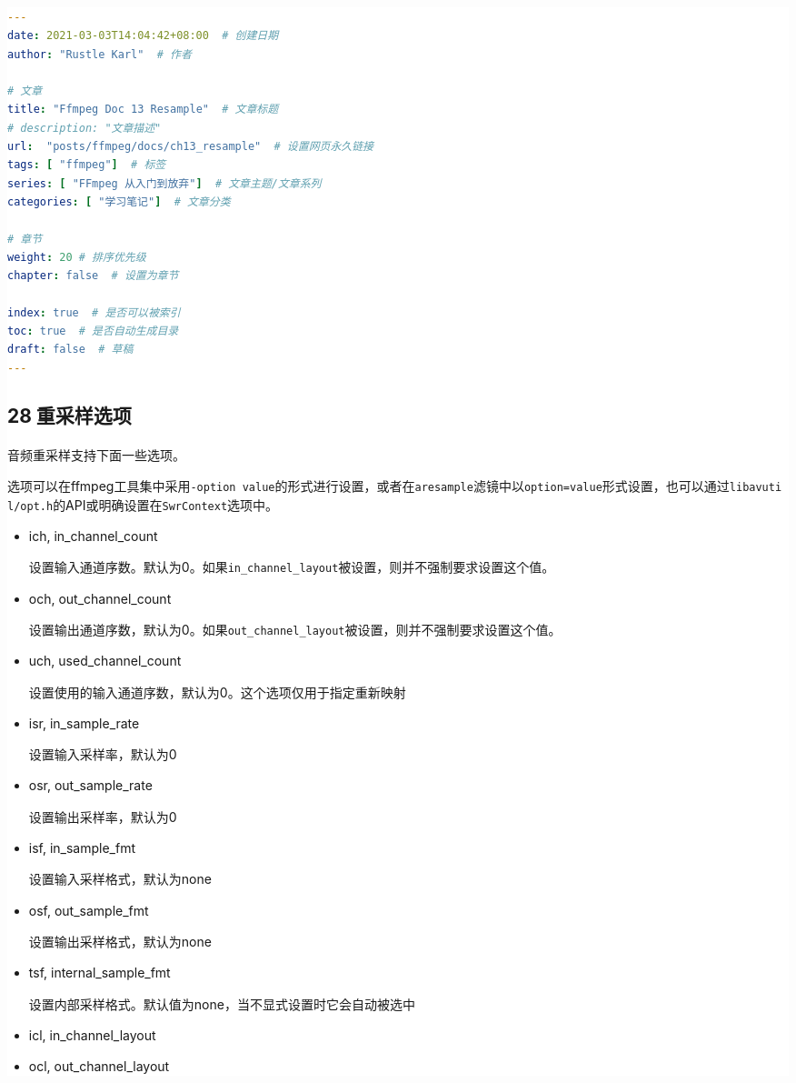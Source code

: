 ```yaml
---
date: 2021-03-03T14:04:42+08:00  # 创建日期
author: "Rustle Karl"  # 作者

# 文章
title: "Ffmpeg Doc 13 Resample"  # 文章标题
# description: "文章描述"
url:  "posts/ffmpeg/docs/ch13_resample"  # 设置网页永久链接
tags: [ "ffmpeg"]  # 标签
series: [ "FFmpeg 从入门到放弃"]  # 文章主题/文章系列
categories: [ "学习笔记"]  # 文章分类

# 章节
weight: 20 # 排序优先级
chapter: false  # 设置为章节

index: true  # 是否可以被索引
toc: true  # 是否自动生成目录
draft: false  # 草稿
---
```

## 28 重采样选项
音频重采样支持下面一些选项。

选项可以在ffmpeg工具集中采用`-option value`的形式进行设置，或者在`aresample`滤镜中以`option=value`形式设置，也可以通过`libavutil/opt.h`的API或明确设置在`SwrContext`选项中。

- ich, in_channel_count

    设置输入通道序数。默认为0。如果`in_channel_layout`被设置，则并不强制要求设置这个值。
- och, out_channel_count

    设置输出通道序数，默认为0。如果`out_channel_layout`被设置，则并不强制要求设置这个值。
- uch, used_channel_count

    设置使用的输入通道序数，默认为0。这个选项仅用于指定重新映射
- isr, in_sample_rate

    设置输入采样率，默认为0
- osr, out_sample_rate

    设置输出采样率，默认为0
- isf, in_sample_fmt

    设置输入采样格式，默认为none
- osf, out_sample_fmt

    设置输出采样格式，默认为none
- tsf, internal_sample_fmt

    设置内部采样格式。默认值为none，当不显式设置时它会自动被选中
- icl, in_channel_layout
- ocl, out_channel_layout
